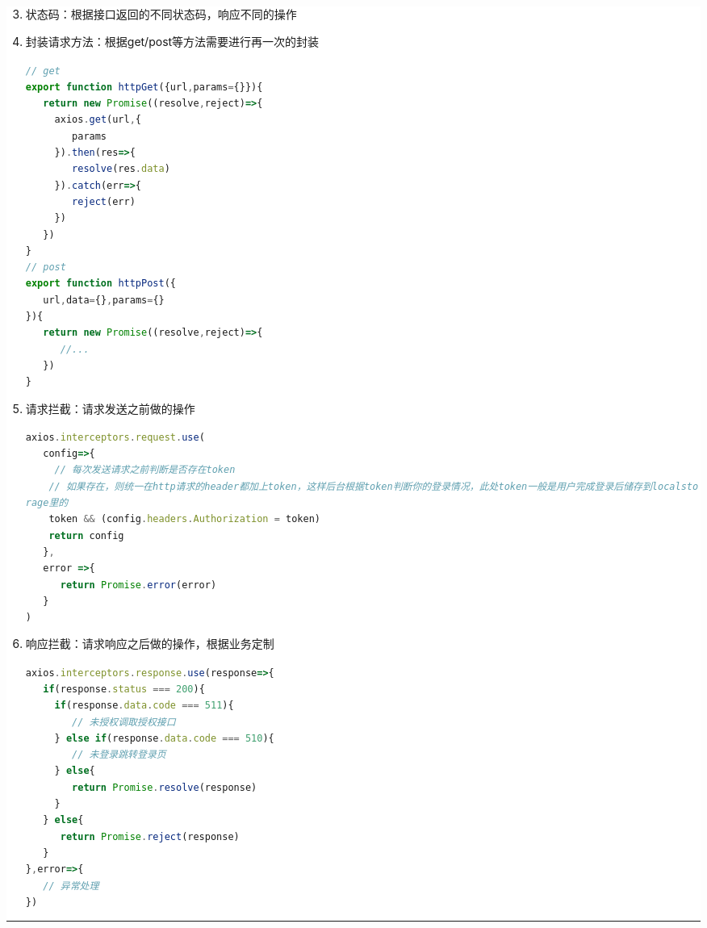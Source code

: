 3. 状态码：根据接口返回的不同状态码，响应不同的操作

4. 封装请求方法：根据get/post等方法需要进行再一次的封装

   ```javascript
   // get
   export function httpGet({url,params={}}){
      return new Promise((resolve,reject)=>{
        axios.get(url,{
           params
        }).then(res=>{
           resolve(res.data)
        }).catch(err=>{
           reject(err)
        })
      })
   }
   // post
   export function httpPost({
      url,data={},params={}
   }){
      return new Promise((resolve,reject)=>{
         //...
      })
   }
   ```

5. 请求拦截：请求发送之前做的操作

   ```javascript
   axios.interceptors.request.use(
      config=>{
        // 每次发送请求之前判断是否存在token
       // 如果存在，则统一在http请求的header都加上token，这样后台根据token判断你的登录情况，此处token一般是用户完成登录后储存到localstorage里的
       token && (config.headers.Authorization = token)
       return config
      },
      error =>{
         return Promise.error(error)
      }
   )
   ```

6. 响应拦截：请求响应之后做的操作，根据业务定制

   ```javascript
   axios.interceptors.response.use(response=>{
      if(response.status === 200){
        if(response.data.code === 511){
           // 未授权调取授权接口
        } else if(response.data.code === 510){
           // 未登录跳转登录页
        } else{
           return Promise.resolve(response)
        }
      } else{
         return Promise.reject(response)
      }
   },error=>{
      // 异常处理
   })
   ```

---